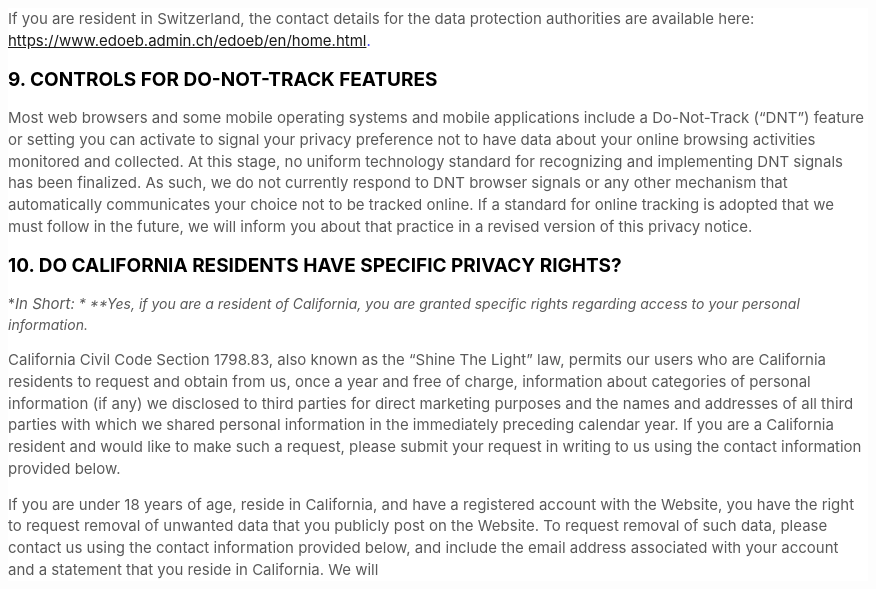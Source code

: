 <span style="font-size: 15px;"><span style="color: rgb(89, 89, 89);"><span data-custom-class="body_text">If
you are resident in Switzerland, the contact details for the data
protection authorities are available here:
<span style="color: rgb(48, 48, 241);"><span data-custom-class="body_text"><span style="font-size: 15px;"><https://www.edoeb.admin.ch/edoeb/en/home.html>.</span></span></span></span></span></span>

<span style="font-size: 15px;"><span style="color: rgb(89, 89, 89);"><span data-custom-class="body_text"></span></span></span><span data-custom-class="body_text"></span>

  

<span style="color: rgb(0, 0, 0);">**<span style="font-size: 19px;"><span data-custom-class="heading_1">9.
CONTROLS FOR DO-NOT-TRACK FEATURES</span></span>**</span>

<span style="color: rgb(89, 89, 89);"><span style="font-size: 15px;"><span data-custom-class="body_text">Most
web browsers and some mobile operating systems and mobile applications
include a Do-Not-Track (“DNT”) feature or setting you can activate to
signal your privacy preference not to have data about your online
browsing activities monitored and collected. At this stage, no uniform
technology standard for recognizing and implementing DNT signals has
been finalized. As such, we do not currently respond to DNT browser
signals or any other mechanism that automatically communicates your
choice not to be tracked online. If a standard for online tracking is
adopted that we must follow in the future, we will inform you about that
practice in a revised version of this privacy
notice.</span></span></span>

  

<span style="color: rgb(0, 0, 0);">**<span style="font-size: 19px;"><span data-custom-class="heading_1">10.
DO CALIFORNIA RESIDENTS HAVE SPECIFIC PRIVACY
RIGHTS?</span></span>**</span>

<span style="color: rgb(89, 89, 89);">***<span style="font-size: 15px;"><span data-custom-class="body_text">In
Short:</span></span> * **<span style="font-size: 15px;">*<span data-custom-class="body_text">Yes,
if you are a resident of California, you are granted specific rights
regarding access to your personal information.</span>*</span></span>

<span style="font-size: 15px;"><span style="color: rgb(89, 89, 89);"><span data-custom-class="body_text">California
Civil Code Section 1798.83, also known as the “Shine The Light” law,
permits our users who are California residents to request and obtain
from us, once a year and free of charge, information about categories of
personal information (if any) we disclosed to third parties for direct
marketing purposes and the names and addresses of all third parties with
which we shared personal information in the immediately preceding
calendar year. If you are a California resident and would like to make
such a request, please submit your request in writing to us using the
contact information provided below.</span></span></span>

<span style="color: rgb(89, 89, 89); font-size: 15px;"><span data-custom-class="body_text">If
you are under 18 years of age, reside in California, and have a
registered account with
<span style="color: rgb(89, 89, 89); font-size: 15px;"><span data-custom-class="body_text"><span style="font-size: 15px;"><span style="color: rgb(89, 89, 89);"><span data-custom-class="body_text">the
Website</span></span></span></span></span>, you have the right to
request removal of unwanted data that you publicly post on the
<span style="color: rgb(89, 89, 89); font-size: 15px;"><span data-custom-class="body_text"><span style="font-size: 15px;"><span style="color: rgb(89, 89, 89);"><span data-custom-class="body_text">Website</span></span></span></span></span>.
To request removal of such data, please contact us using the contact
information provided below, and include the email address associated
with your account and a statement that you reside in California. We will